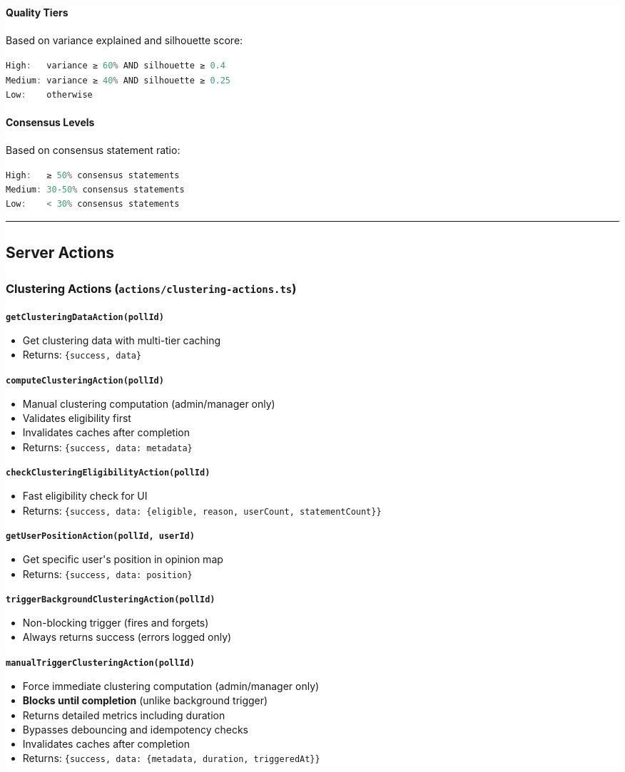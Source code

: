 #### Quality Tiers

Based on variance explained and silhouette score:

```typescript
High:   variance ≥ 60% AND silhouette ≥ 0.4
Medium: variance ≥ 40% AND silhouette ≥ 0.25
Low:    otherwise
```

#### Consensus Levels

Based on consensus statement ratio:

```typescript
High:   ≥ 50% consensus statements
Medium: 30-50% consensus statements
Low:    < 30% consensus statements
```

---

## Server Actions

### Clustering Actions (`actions/clustering-actions.ts`)

**`getClusteringDataAction(pollId)`**
- Get clustering data with multi-tier caching
- Returns: `{success, data}`

**`computeClusteringAction(pollId)`**
- Manual clustering computation (admin/manager only)
- Validates eligibility first
- Invalidates caches after completion
- Returns: `{success, data: metadata}`

**`checkClusteringEligibilityAction(pollId)`**
- Fast eligibility check for UI
- Returns: `{success, data: {eligible, reason, userCount, statementCount}}`

**`getUserPositionAction(pollId, userId)`**
- Get specific user's position in opinion map
- Returns: `{success, data: position}`

**`triggerBackgroundClusteringAction(pollId)`**
- Non-blocking trigger (fires and forgets)
- Always returns success (errors logged only)

**`manualTriggerClusteringAction(pollId)`**
- Force immediate clustering computation (admin/manager only)
- **Blocks until completion** (unlike background trigger)
- Returns detailed metrics including duration
- Bypasses debouncing and idempotency checks
- Invalidates caches after completion
- Returns: `{success, data: {metadata, duration, triggeredAt}}`
